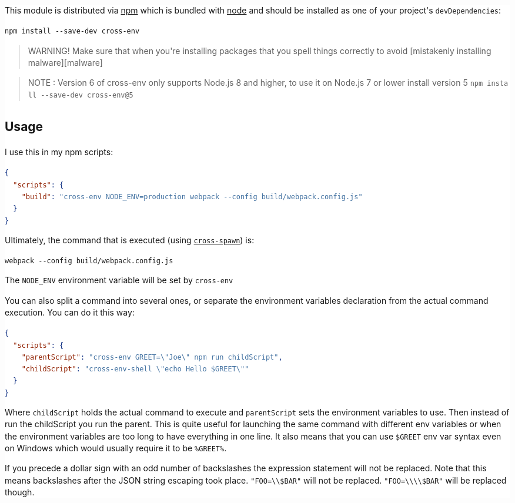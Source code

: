 This module is distributed via [npm][npm] which is bundled with [node][node] and
should be installed as one of your project's `devDependencies`:

```
npm install --save-dev cross-env
```

> WARNING! Make sure that when you're installing packages that you spell things
> correctly to avoid [mistakenly installing malware][malware]

> NOTE : Version 6 of cross-env only supports Node.js 8 and higher, to use it on
> Node.js 7 or lower install version 5 `npm install --save-dev cross-env@5`

## Usage

I use this in my npm scripts:

```json
{
  "scripts": {
    "build": "cross-env NODE_ENV=production webpack --config build/webpack.config.js"
  }
}
```

Ultimately, the command that is executed (using [`cross-spawn`][cross-spawn])
is:

```
webpack --config build/webpack.config.js
```

The `NODE_ENV` environment variable will be set by `cross-env`

You can also split a command into several ones, or separate the environment
variables declaration from the actual command execution. You can do it this way:

```json
{
  "scripts": {
    "parentScript": "cross-env GREET=\"Joe\" npm run childScript",
    "childScript": "cross-env-shell \"echo Hello $GREET\""
  }
}
```

Where `childScript` holds the actual command to execute and `parentScript` sets
the environment variables to use. Then instead of run the childScript you run
the parent. This is quite useful for launching the same command with different
env variables or when the environment variables are too long to have everything
in one line. It also means that you can use `$GREET` env var syntax even on
Windows which would usually require it to be `%GREET%`.

If you precede a dollar sign with an odd number of backslashes the expression
statement will not be replaced. Note that this means backslashes after the JSON
string escaping took place. `"FOO=\\$BAR"` will not be replaced.
`"FOO=\\\\$BAR"` will be replaced though.


[npm]: https://www.npmjs.com/
[node]: https://nodejs.org
[build]: https://travis-ci.org/kentcdodds/cross-env
[win-build]: https://ci.appveyor.com/project/kentcdodds/cross-env
[coverage]: https://codecov.io/github/kentcdodds/cross-env
[version-badge]: https://img.shields.io/npm/v/cross-env.svg?style=flat-square
[package]: https://www.npmjs.com/package/cross-env
[downloads-badge]: https://img.shields.io/npm/dm/cross-env.svg?style=flat-square
[npmtrends]: https://www.npmtrends.com/cross-env
[license-badge]: https://img.shields.io/npm/l/cross-env.svg?style=flat-square
[license]: https://github.com/kentcdodds/cross-env/blob/master/other/LICENSE
[prs]: http://makeapullrequest.com
[emojis]: https://github.com/kentcdodds/all-contributors#emoji-key
[all-contributors]: https://github.com/kentcdodds/all-contributors
[win-bash]: https://msdn.microsoft.com/en-us/commandline/wsl/about
[angular-formly]: https://github.com/formly-js/angular-formly
[cross-spawn]: https://www.npmjs.com/package/cross-spawn
[ts-loader]: https://www.npmjs.com/package/ts-loader